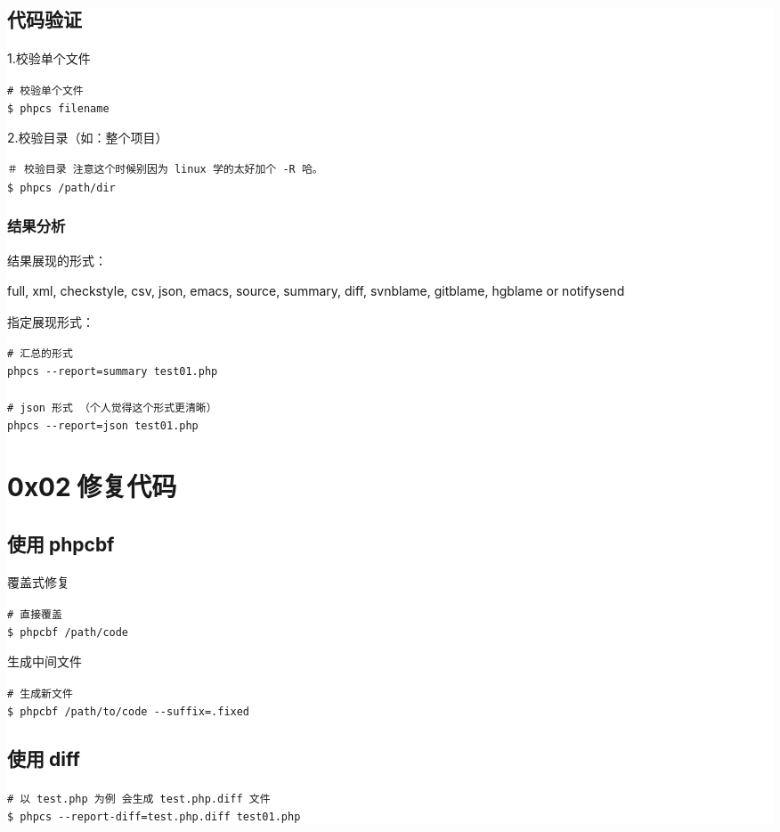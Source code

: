 ## 代码验证 ##

1.校验单个文件

```shell
# 校验单个文件
$ phpcs filename
```

2.校验目录（如：整个项目）

```shell
＃ 校验目录 注意这个时候别因为 linux 学的太好加个 -R 哈。
$ phpcs /path/dir
```

### 结果分析 ###

结果展现的形式：

full, xml, checkstyle, csv, json, emacs, source, summary, diff, svnblame, gitblame, hgblame or notifysend

指定展现形式：

```shell
# 汇总的形式
phpcs --report=summary test01.php

# json 形式 （个人觉得这个形式更清晰）
phpcs --report=json test01.php
```

# 0x02 修复代码 #

## 使用 phpcbf ##

覆盖式修复

```shell
# 直接覆盖
$ phpcbf /path/code
```

生成中间文件

```shell
# 生成新文件
$ phpcbf /path/to/code --suffix=.fixed
```

## 使用 diff ##

```
# 以 test.php 为例 会生成 test.php.diff 文件
$ phpcs --report-diff=test.php.diff test01.php
```
